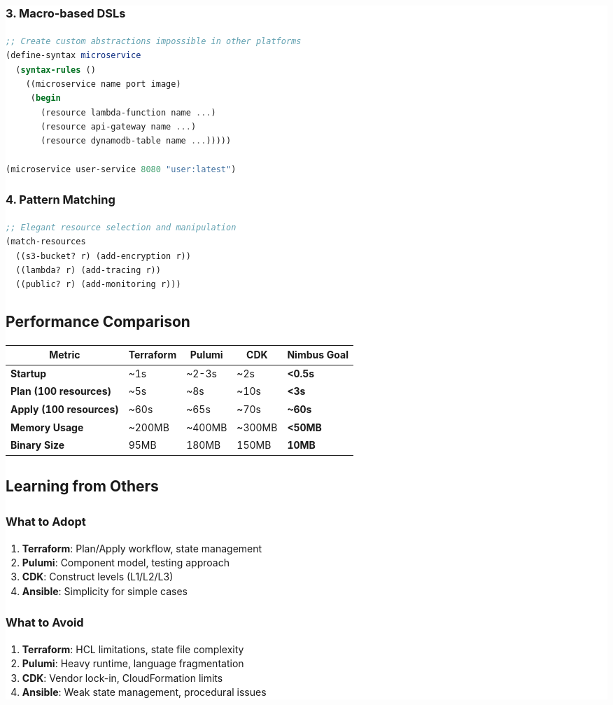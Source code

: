 ### 3. Macro-based DSLs
```scheme
;; Create custom abstractions impossible in other platforms
(define-syntax microservice
  (syntax-rules ()
    ((microservice name port image)
     (begin
       (resource lambda-function name ...)
       (resource api-gateway name ...)
       (resource dynamodb-table name ...)))))

(microservice user-service 8080 "user:latest")
```

### 4. Pattern Matching
```scheme
;; Elegant resource selection and manipulation
(match-resources
  ((s3-bucket? r) (add-encryption r))
  ((lambda? r) (add-tracing r))
  ((public? r) (add-monitoring r)))
```

## Performance Comparison

| Metric | Terraform | Pulumi | CDK | Nimbus Goal |
|--------|-----------|--------|-----|-------------|
| **Startup** | ~1s | ~2-3s | ~2s | **<0.5s** |
| **Plan (100 resources)** | ~5s | ~8s | ~10s | **<3s** |
| **Apply (100 resources)** | ~60s | ~65s | ~70s | **~60s** |
| **Memory Usage** | ~200MB | ~400MB | ~300MB | **<50MB** |
| **Binary Size** | 95MB | 180MB | 150MB | **10MB** |

## Learning from Others

### What to Adopt
1. **Terraform**: Plan/Apply workflow, state management
2. **Pulumi**: Component model, testing approach
3. **CDK**: Construct levels (L1/L2/L3)
4. **Ansible**: Simplicity for simple cases

### What to Avoid
1. **Terraform**: HCL limitations, state file complexity
2. **Pulumi**: Heavy runtime, language fragmentation
3. **CDK**: Vendor lock-in, CloudFormation limits
4. **Ansible**: Weak state management, procedural issues
